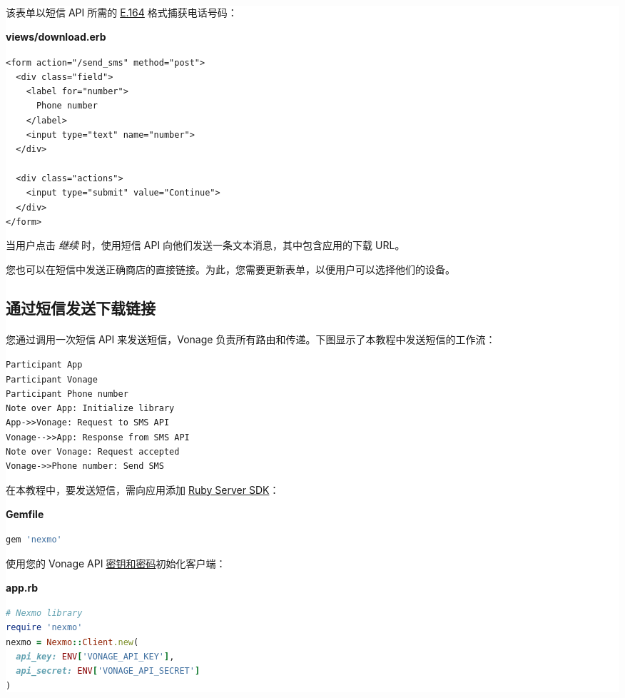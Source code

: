 该表单以短信 API 所需的 [E.164](https://en.wikipedia.org/wiki/E.164) 格式捕获电话号码：

**views/download.erb** 

```erb
<form action="/send_sms" method="post">
  <div class="field">
    <label for="number">
      Phone number
    </label>
    <input type="text" name="number">
  </div>

  <div class="actions">
    <input type="submit" value="Continue">
  </div>
</form>
```

当用户点击 *继续* 时，使用短信 API 向他们发送一条文本消息，其中包含应用的下载 URL。

您也可以在短信中发送正确商店的直接链接。为此，您需要更新表单，以便用户可以选择他们的设备。

通过短信发送下载链接
----------

您通过调用一次短信 API 来发送短信，Vonage 负责所有路由和传递。下图显示了本教程中发送短信的工作流：

```sequence_diagram
Participant App
Participant Vonage
Participant Phone number
Note over App: Initialize library
App->>Vonage: Request to SMS API
Vonage-->>App: Response from SMS API
Note over Vonage: Request accepted
Vonage->>Phone number: Send SMS
```

在本教程中，要发送短信，需向应用添加 [Ruby Server SDK](https://github.com/Nexmo/nexmo-ruby)：

**Gemfile** 

```rb
gem 'nexmo'
```

使用您的 Vonage API [密钥和密码](/concepts/guides/authentication)初始化客户端：

**app.rb** 

```rb
# Nexmo library
require 'nexmo'
nexmo = Nexmo::Client.new(
  api_key: ENV['VONAGE_API_KEY'],
  api_secret: ENV['VONAGE_API_SECRET']
)
```

